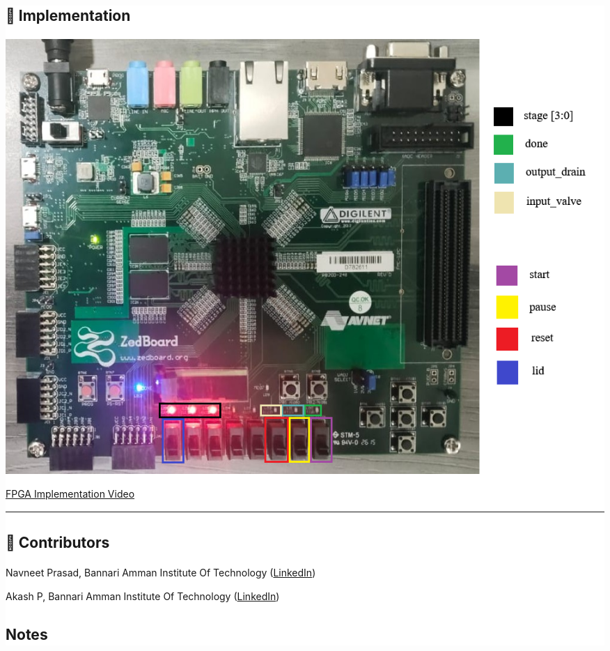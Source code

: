 
## 💫 Implementation

![image](https://github.com/navneetprasad1311/Automatic-Washing-Machine-Controller-FSM-/blob/5b5eadbb3de3025bd66cdce9c1f03da9e69e7ac9/Images/Pin%20Mapping.png)


[FPGA Implementation Video](https://drive.google.com/file/d/1yKLBYIlEADwbqf714S7J8AJVHJkgVWCo/view?usp=sharing)

---

## 👥 Contributors

Navneet Prasad, Bannari Amman Institute Of Technology ([LinkedIn](https://www.linkedin.com/navneetprasad1311))

Akash P, Bannari Amman Institute Of Technology ([LinkedIn](https://www.linkedin.com/in/akash-p-092423309))

## Notes
